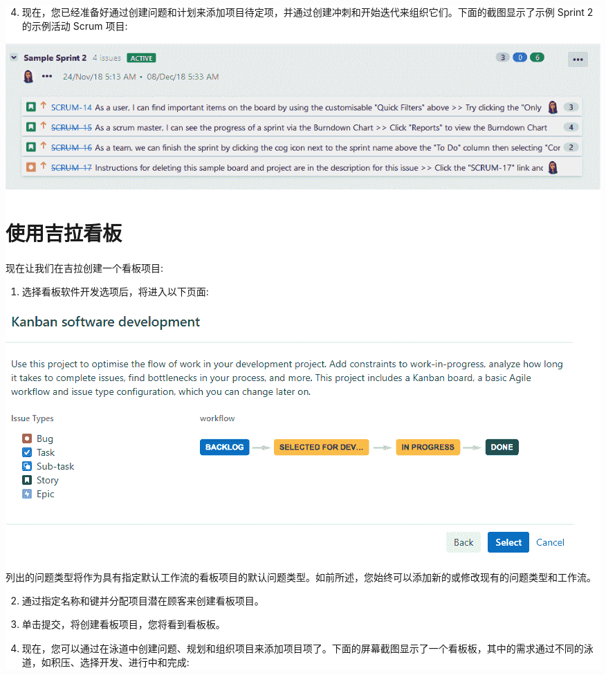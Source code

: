 4.  现在，您已经准备好通过创建问题和计划来添加项目待定项，并通过创建冲刺和开始迭代来组织它们。下面的截图显示了示例 Sprint 2 的示例活动 Scrum 项目:

![](img/2969acf0-ca50-465d-926c-e23c5593b082.png)

# 使用吉拉看板

现在让我们在吉拉创建一个看板项目:

1.  选择看板软件开发选项后，将进入以下页面:

![](img/8f38388d-0ee9-4eca-9e91-e53de32493e1.png)

列出的问题类型将作为具有指定默认工作流的看板项目的默认问题类型。如前所述，您始终可以添加新的或修改现有的问题类型和工作流。

2.  通过指定名称和键并分配项目潜在顾客来创建看板项目。
3.  单击提交，将创建看板项目，您将看到看板板。

4.  现在，您可以通过在泳道中创建问题、规划和组织项目来添加项目项了。下面的屏幕截图显示了一个看板板，其中的需求通过不同的泳道，如积压、选择开发、进行中和完成:
